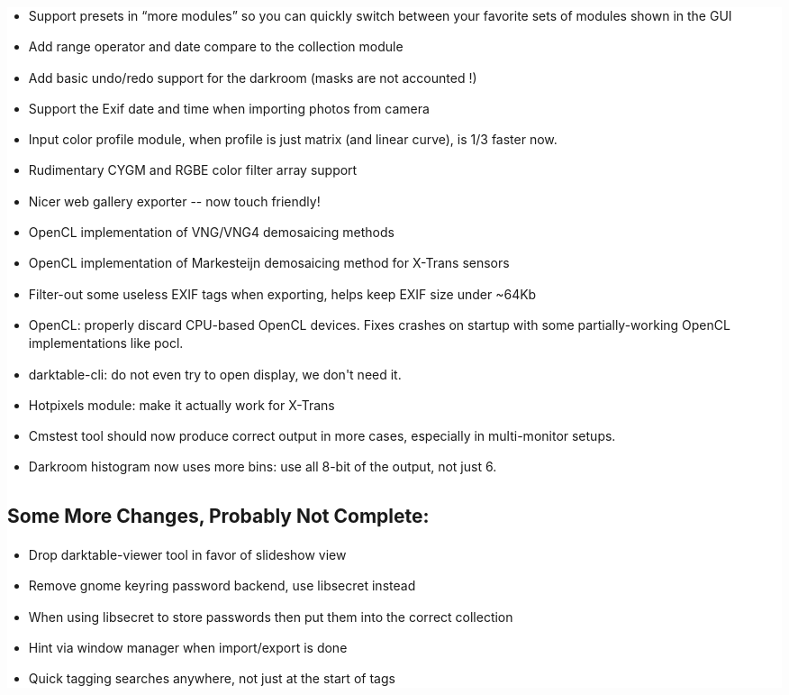  	
  * Support presets in “more modules” so you can quickly switch between your favorite sets of modules shown in the GUI

 	
  * Add range operator and date compare to the collection module

 	
  * Add basic undo/redo support for the darkroom (masks are not accounted !)

 	
  * Support the Exif date and time when importing photos from camera

 	
  * Input color profile module, when profile is just matrix (and linear curve), is 1/3 faster now.

 	
  * Rudimentary CYGM and RGBE color filter array support

 	
  * Nicer web gallery exporter -- now touch friendly!

 	
  * OpenCL implementation of VNG/VNG4 demosaicing methods

 	
  * OpenCL implementation of Markesteijn demosaicing method for X-Trans sensors

 	
  * Filter-out some useless EXIF tags when exporting, helps keep EXIF size under ~64Kb

 	
  * OpenCL: properly discard CPU-based OpenCL devices. Fixes crashes on startup with some partially-working OpenCL implementations like pocl.

 	
  * darktable-cli: do not even try to open display, we don't need it.

 	
  * Hotpixels module: make it actually work for X-Trans

 	
  * Cmstest tool should now produce correct output in more cases, especially in multi-monitor setups.

 	
  * Darkroom histogram now uses more bins: use all 8-bit of the output, not just 6.




## Some More Changes, Probably Not Complete:





 	
  * Drop darktable-viewer tool in favor of slideshow view

 	
  * Remove gnome keyring password backend, use libsecret instead

 	
  * When using libsecret to store passwords then put them into the correct collection

 	
  * Hint via window manager when import/export is done

 	
  * Quick tagging searches anywhere, not just at the start of tags

 	